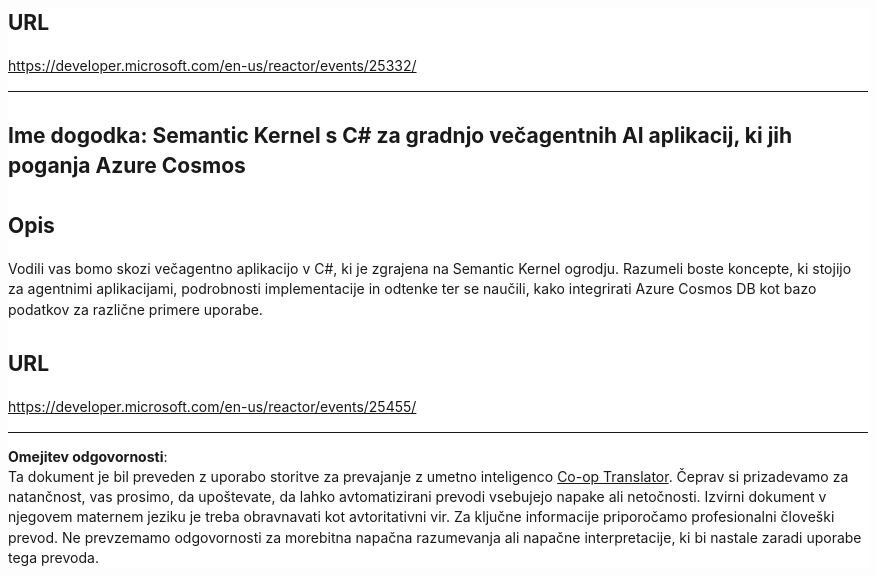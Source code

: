 ## URL
<https://developer.microsoft.com/en-us/reactor/events/25332/>

---

## Ime dogodka: Semantic Kernel s C# za gradnjo večagentnih AI aplikacij, ki jih poganja Azure Cosmos

## Opis

Vodili vas bomo skozi večagentno aplikacijo v C#, ki je zgrajena na Semantic Kernel ogrodju. Razumeli boste koncepte, ki stojijo za agentnimi aplikacijami, podrobnosti implementacije in odtenke ter se naučili, kako integrirati Azure Cosmos DB kot bazo podatkov za različne primere uporabe.

## URL
<https://developer.microsoft.com/en-us/reactor/events/25455/>

---

**Omejitev odgovornosti**:  
Ta dokument je bil preveden z uporabo storitve za prevajanje z umetno inteligenco [Co-op Translator](https://github.com/Azure/co-op-translator). Čeprav si prizadevamo za natančnost, vas prosimo, da upoštevate, da lahko avtomatizirani prevodi vsebujejo napake ali netočnosti. Izvirni dokument v njegovem maternem jeziku je treba obravnavati kot avtoritativni vir. Za ključne informacije priporočamo profesionalni človeški prevod. Ne prevzemamo odgovornosti za morebitna napačna razumevanja ali napačne interpretacije, ki bi nastale zaradi uporabe tega prevoda.